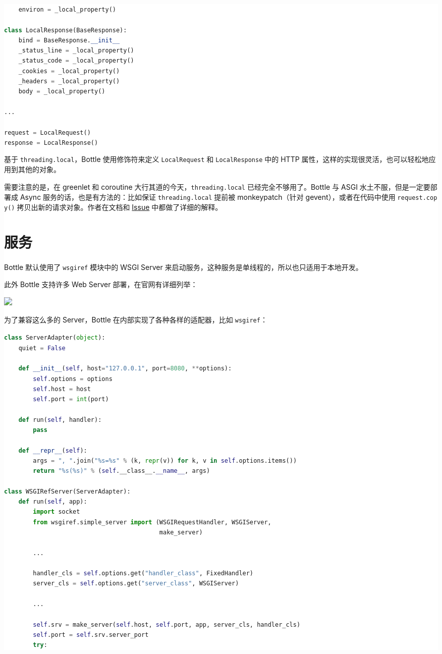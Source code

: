 ```python
    environ = _local_property()

class LocalResponse(BaseResponse):
    bind = BaseResponse.__init__
    _status_line = _local_property()
    _status_code = _local_property()
    _cookies = _local_property()
    _headers = _local_property()
    body = _local_property()
    
...

request = LocalRequest()
response = LocalResponse()
```

基于 `threading.local`，Bottle 使用修饰符来定义 `LocalRequest` 和 `LocalResponse` 中的 HTTP 属性，这样的实现很灵活，也可以轻松地应用到其他的对象。

需要注意的是，在 greenlet 和 coroutine 大行其道的今天，`threading.local` 已经完全不够用了。Bottle 与 ASGI 水土不服，但是一定要部署成 Async 服务的话，也是有方法的：比如保证 `threading.local` 提前被 monkeypatch（针对 gevent），或者在代码中使用 `request.copy()` 拷贝出新的请求对象。作者在文档和 [Issue](https://github.com/bottlepy/bottle/issues?q=async) 中都做了详细的解释。

# 服务

Bottle 默认使用了 `wsgiref` 模块中的 WSGI Server 来启动服务，这种服务是单线程的，所以也只适用于本地开发。

此外 Bottle 支持许多 Web Server 部署，在官网有详细列举：

![](https://static.iamgodot.com/content/images/20220423123506.png)

为了兼容这么多的 Server，Bottle 在内部实现了各种各样的适配器，比如 `wsgiref`：

```python
class ServerAdapter(object):
    quiet = False

    def __init__(self, host="127.0.0.1", port=8080, **options):
        self.options = options
        self.host = host
        self.port = int(port)

    def run(self, handler):
        pass

    def __repr__(self):
        args = ", ".join("%s=%s" % (k, repr(v)) for k, v in self.options.items())
        return "%s(%s)" % (self.__class__.__name__, args)

class WSGIRefServer(ServerAdapter):
    def run(self, app):
        import socket
        from wsgiref.simple_server import (WSGIRequestHandler, WSGIServer,
                                           make_server)

        ...

        handler_cls = self.options.get("handler_class", FixedHandler)
        server_cls = self.options.get("server_class", WSGIServer)

        ...

        self.srv = make_server(self.host, self.port, app, server_cls, handler_cls)
        self.port = self.srv.server_port
        try:
```